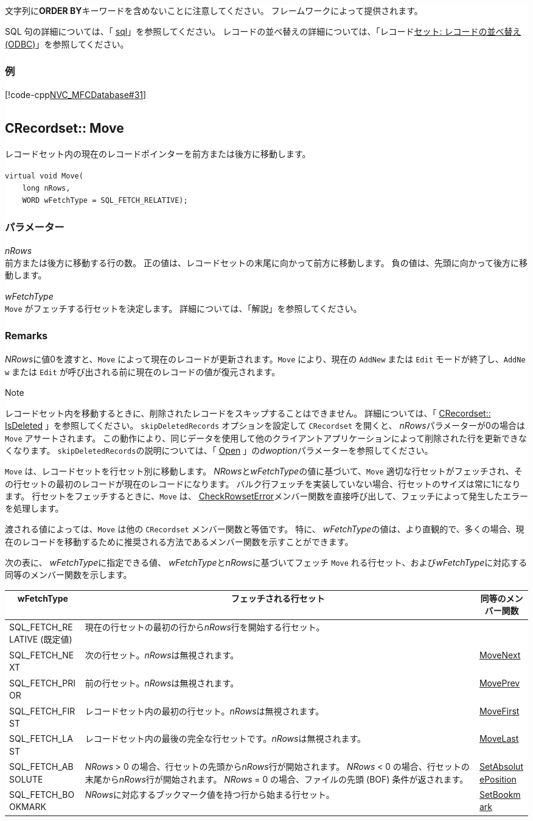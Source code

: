 文字列に**ORDER BY**キーワードを含めないことに注意してください。 フレームワークによって提供されます。

SQL 句の詳細については、「 [sql](../../data/odbc/sql.md)」を参照してください。 レコードの並べ替えの詳細については、「レコード[セット: レコードの並べ替え (ODBC)](../../data/odbc/recordset-sorting-records-odbc.md)」を参照してください。

### <a name="example"></a>例

[!code-cpp[NVC_MFCDatabase#31](../../mfc/codesnippet/cpp/crecordset-class_13.cpp)]

##  <a name="move"></a>CRecordset:: Move

レコードセット内の現在のレコードポインターを前方または後方に移動します。

```
virtual void Move(
    long nRows,
    WORD wFetchType = SQL_FETCH_RELATIVE);
```

### <a name="parameters"></a>パラメーター

*nRows*<br/>
前方または後方に移動する行の数。 正の値は、レコードセットの末尾に向かって前方に移動します。 負の値は、先頭に向かって後方に移動します。

*wFetchType*<br/>
`Move` がフェッチする行セットを決定します。 詳細については、「解説」を参照してください。

### <a name="remarks"></a>Remarks

*NRows*に値0を渡すと、`Move` によって現在のレコードが更新されます。`Move` により、現在の `AddNew` または `Edit` モードが終了し、`AddNew` または `Edit` が呼び出される前に現在のレコードの値が復元されます。

> [!NOTE]
>  レコードセット内を移動するときに、削除されたレコードをスキップすることはできません。 詳細については、「 [CRecordset:: IsDeleted](#isdeleted) 」を参照してください。 `skipDeletedRecords` オプションを設定して `CRecordset` を開くと、 *nRows*パラメーターが0の場合は `Move` アサートされます。 この動作により、同じデータを使用して他のクライアントアプリケーションによって削除された行を更新できなくなります。 `skipDeletedRecords`の説明については、「 [Open](#open) 」の*dwoption*パラメーターを参照してください。

`Move` は、レコードセットを行セット別に移動します。 *NRows*と*wFetchType*の値に基づいて、`Move` 適切な行セットがフェッチされ、その行セットの最初のレコードが現在のレコードになります。 バルク行フェッチを実装していない場合、行セットのサイズは常に1になります。 行セットをフェッチするときに、`Move` は、 [CheckRowsetError](#checkrowseterror)メンバー関数を直接呼び出して、フェッチによって発生したエラーを処理します。

渡される値によっては、`Move` は他の `CRecordset` メンバー関数と等価です。 特に、 *wFetchType*の値は、より直観的で、多くの場合、現在のレコードを移動するために推奨される方法であるメンバー関数を示すことができます。

次の表に、 *wFetchType*に指定できる値、 *wFetchType*と*nRows*に基づいてフェッチ `Move` れる行セット、および*wFetchType*に対応する同等のメンバー関数を示します。

|wFetchType|フェッチされる行セット|同等のメンバー関数|
|----------------|--------------------|--------------------------------|
|SQL_FETCH_RELATIVE (既定値)|現在の行セットの最初の行から*nRows*行を開始する行セット。||
|SQL_FETCH_NEXT|次の行セット。*nRows*は無視されます。|[MoveNext](#movenext)|
|SQL_FETCH_PRIOR|前の行セット。*nRows*は無視されます。|[MovePrev](#moveprev)|
|SQL_FETCH_FIRST|レコードセット内の最初の行セット。*nRows*は無視されます。|[MoveFirst](#movefirst)|
|SQL_FETCH_LAST|レコードセット内の最後の完全な行セットです。*nRows*は無視されます。|[MoveLast](#movelast)|
|SQL_FETCH_ABSOLUTE|*NRows* > 0 の場合、行セットの先頭から*nRows*行が開始されます。 *NRows* < 0 の場合、行セットの末尾から*nRows*行が開始されます。 *NRows* = 0 の場合、ファイルの先頭 (BOF) 条件が返されます。|[SetAbsolutePosition](#setabsoluteposition)|
|SQL_FETCH_BOOKMARK|*NRows*に対応するブックマーク値を持つ行から始まる行セット。|[SetBookmark](#setbookmark)|
